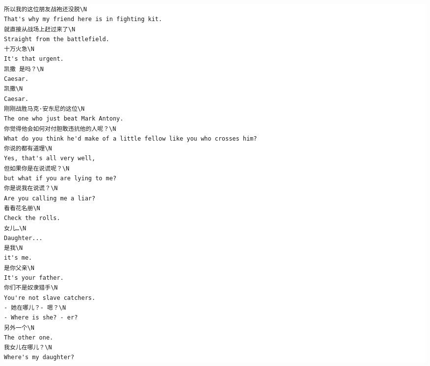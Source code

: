 	所以我的这位朋友战袍还没脱\N
	That's why my friend here is in fighting kit.
	就直接从战场上赶过来了\N
	Straight from the battlefield.
	十万火急\N
	It's that urgent.
	凯撒 是吗？\N
	Caesar.
	凯撒\N
	Caesar.
	刚刚战胜马克·安东尼的这位\N
	The one who just beat Mark Antony.
	你觉得他会如何对付胆敢违抗他的人呢？\N
	What do you think he'd make of a little fellow like you who crosses him?
	你说的都有道理\N
	Yes, that's all very well,
	但如果你是在说谎呢？\N
	but what if you are lying to me?
	你是说我在说谎？\N
	Are you calling me a liar?
	看看花名册\N
	Check the rolls.
	女儿…\N
	Daughter...
	是我\N
	it's me.
	是你父亲\N
	It's your father.
	你们不是奴隶猎手\N
	You're not slave catchers.
	- 她在哪儿？- 嗯？\N
	- Where is she? - er?
	另外一个\N
	The other one.
	我女儿在哪儿？\N
	Where's my daughter?
